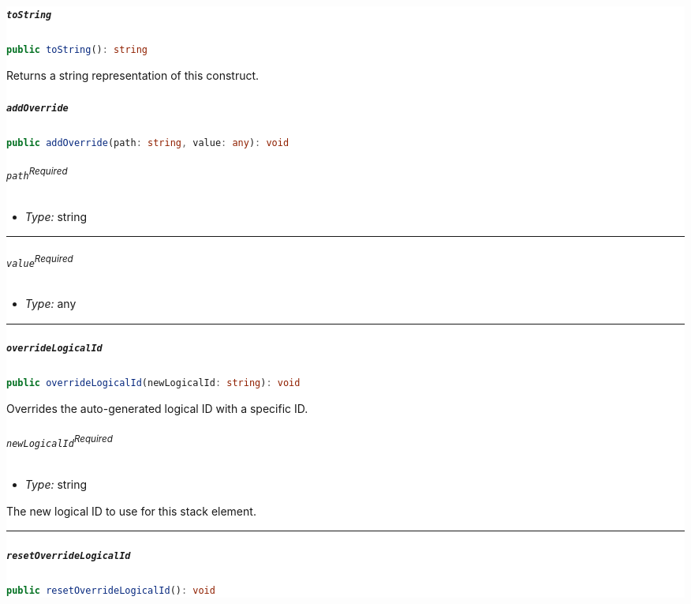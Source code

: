 
##### `toString` <a name="toString" id="@cdktf/provider-ionoscloud.mariadbCluster.MariadbCluster.toString"></a>

```typescript
public toString(): string
```

Returns a string representation of this construct.

##### `addOverride` <a name="addOverride" id="@cdktf/provider-ionoscloud.mariadbCluster.MariadbCluster.addOverride"></a>

```typescript
public addOverride(path: string, value: any): void
```

###### `path`<sup>Required</sup> <a name="path" id="@cdktf/provider-ionoscloud.mariadbCluster.MariadbCluster.addOverride.parameter.path"></a>

- *Type:* string

---

###### `value`<sup>Required</sup> <a name="value" id="@cdktf/provider-ionoscloud.mariadbCluster.MariadbCluster.addOverride.parameter.value"></a>

- *Type:* any

---

##### `overrideLogicalId` <a name="overrideLogicalId" id="@cdktf/provider-ionoscloud.mariadbCluster.MariadbCluster.overrideLogicalId"></a>

```typescript
public overrideLogicalId(newLogicalId: string): void
```

Overrides the auto-generated logical ID with a specific ID.

###### `newLogicalId`<sup>Required</sup> <a name="newLogicalId" id="@cdktf/provider-ionoscloud.mariadbCluster.MariadbCluster.overrideLogicalId.parameter.newLogicalId"></a>

- *Type:* string

The new logical ID to use for this stack element.

---

##### `resetOverrideLogicalId` <a name="resetOverrideLogicalId" id="@cdktf/provider-ionoscloud.mariadbCluster.MariadbCluster.resetOverrideLogicalId"></a>

```typescript
public resetOverrideLogicalId(): void
```
